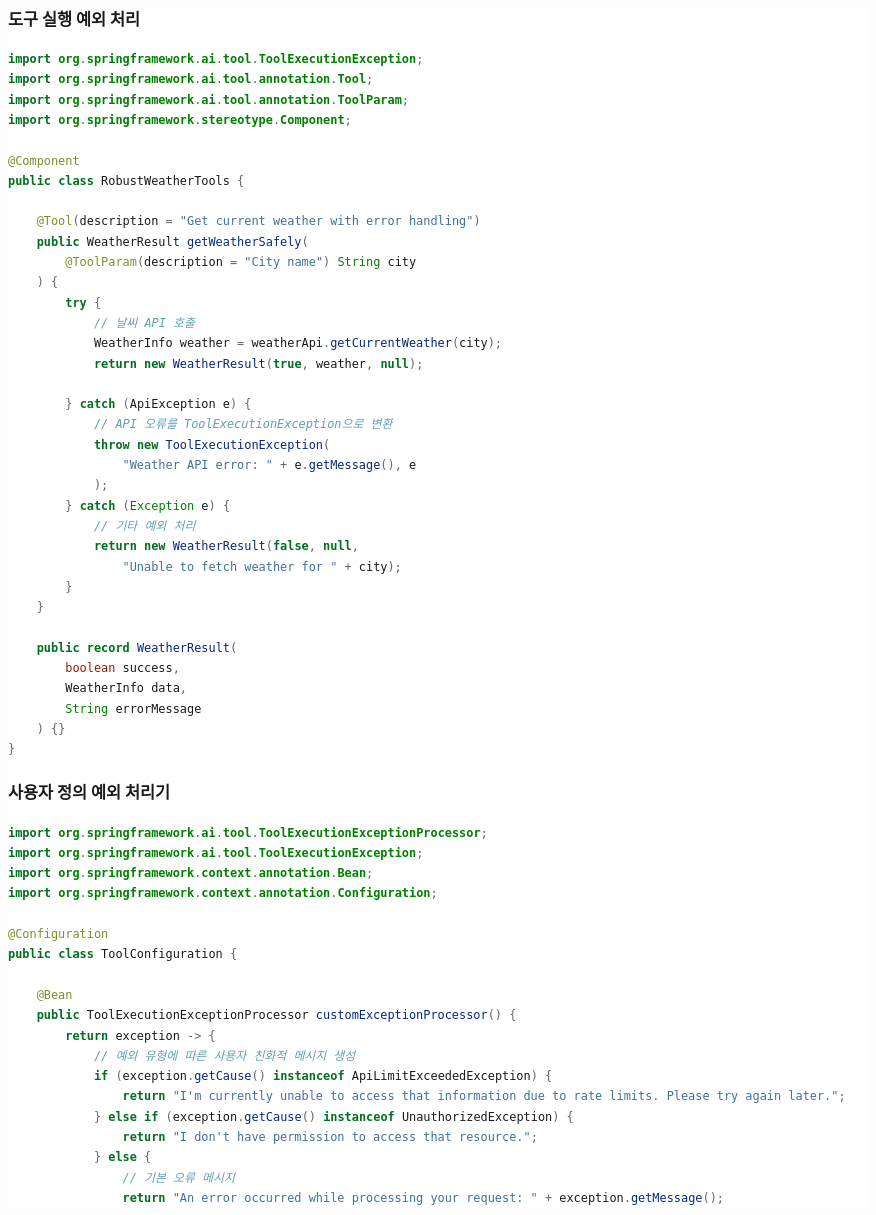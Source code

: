 ### 도구 실행 예외 처리

```java
import org.springframework.ai.tool.ToolExecutionException;
import org.springframework.ai.tool.annotation.Tool;
import org.springframework.ai.tool.annotation.ToolParam;
import org.springframework.stereotype.Component;

@Component
public class RobustWeatherTools {
    
    @Tool(description = "Get current weather with error handling")
    public WeatherResult getWeatherSafely(
        @ToolParam(description = "City name") String city
    ) {
        try {
            // 날씨 API 호출
            WeatherInfo weather = weatherApi.getCurrentWeather(city);
            return new WeatherResult(true, weather, null);
            
        } catch (ApiException e) {
            // API 오류를 ToolExecutionException으로 변환
            throw new ToolExecutionException(
                "Weather API error: " + e.getMessage(), e
            );
        } catch (Exception e) {
            // 기타 예외 처리
            return new WeatherResult(false, null, 
                "Unable to fetch weather for " + city);
        }
    }
    
    public record WeatherResult(
        boolean success,
        WeatherInfo data,
        String errorMessage
    ) {}
}
```

### 사용자 정의 예외 처리기

```java
import org.springframework.ai.tool.ToolExecutionExceptionProcessor;
import org.springframework.ai.tool.ToolExecutionException;
import org.springframework.context.annotation.Bean;
import org.springframework.context.annotation.Configuration;

@Configuration
public class ToolConfiguration {
    
    @Bean
    public ToolExecutionExceptionProcessor customExceptionProcessor() {
        return exception -> {
            // 예외 유형에 따른 사용자 친화적 메시지 생성
            if (exception.getCause() instanceof ApiLimitExceededException) {
                return "I'm currently unable to access that information due to rate limits. Please try again later.";
            } else if (exception.getCause() instanceof UnauthorizedException) {
                return "I don't have permission to access that resource.";
            } else {
                // 기본 오류 메시지
                return "An error occurred while processing your request: " + exception.getMessage();
```